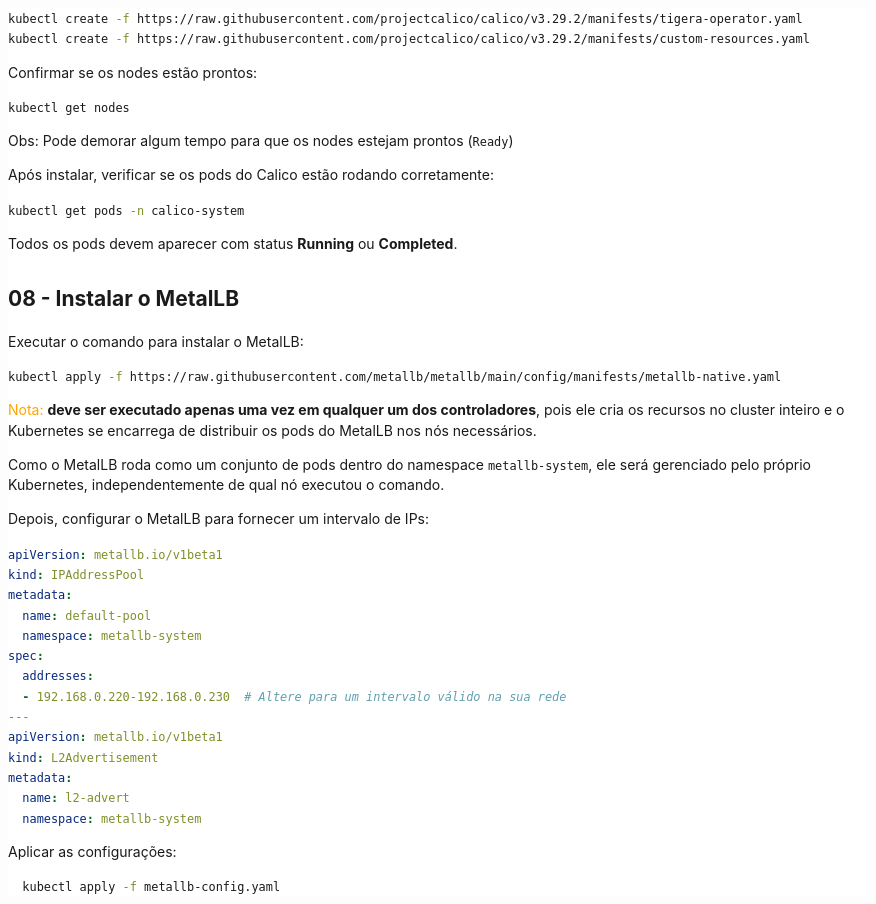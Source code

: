 ```bash
kubectl create -f https://raw.githubusercontent.com/projectcalico/calico/v3.29.2/manifests/tigera-operator.yaml
kubectl create -f https://raw.githubusercontent.com/projectcalico/calico/v3.29.2/manifests/custom-resources.yaml
```

Confirmar se os nodes estão prontos:

```bash
kubectl get nodes
```

Obs: Pode demorar algum tempo para que os nodes estejam prontos (`Ready`)

Após instalar, verificar se os pods do Calico estão rodando corretamente:

```bash
kubectl get pods -n calico-system
```

Todos os pods devem aparecer com status **Running** ou **Completed**.

## 08 - Instalar o MetalLB

Executar o comando para instalar o MetalLB:

```bash
kubectl apply -f https://raw.githubusercontent.com/metallb/metallb/main/config/manifests/metallb-native.yaml
```

<font color=orange>Nota:</font> **deve ser executado apenas uma vez em qualquer um dos controladores**, pois ele cria os recursos no cluster inteiro e o Kubernetes se encarrega de distribuir os pods do MetalLB nos nós necessários.

Como o MetalLB roda como um conjunto de pods dentro do namespace `metallb-system`, ele será gerenciado pelo próprio Kubernetes, independentemente de qual nó executou o comando.

Depois, configurar o MetalLB para fornecer um intervalo de IPs:
```yaml
apiVersion: metallb.io/v1beta1
kind: IPAddressPool
metadata:
  name: default-pool
  namespace: metallb-system
spec:
  addresses:
  - 192.168.0.220-192.168.0.230  # Altere para um intervalo válido na sua rede
---
apiVersion: metallb.io/v1beta1
kind: L2Advertisement
metadata:
  name: l2-advert
  namespace: metallb-system
```

Aplicar as configurações:
```bash
  kubectl apply -f metallb-config.yaml
```

